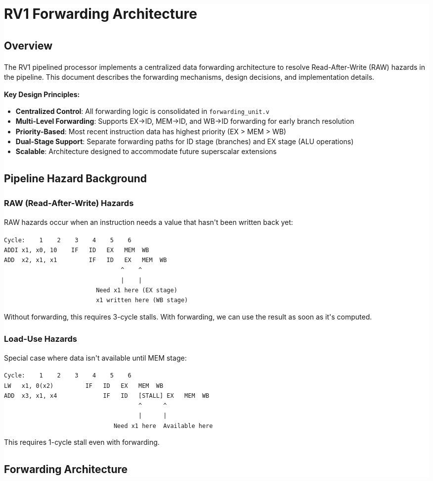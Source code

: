 # RV1 Forwarding Architecture

## Overview

The RV1 pipelined processor implements a centralized data forwarding architecture to resolve Read-After-Write (RAW) hazards in the pipeline. This document describes the forwarding mechanisms, design decisions, and implementation details.

**Key Design Principles:**
- **Centralized Control**: All forwarding logic is consolidated in `forwarding_unit.v`
- **Multi-Level Forwarding**: Supports EX→ID, MEM→ID, and WB→ID forwarding for early branch resolution
- **Priority-Based**: Most recent instruction data has highest priority (EX > MEM > WB)
- **Dual-Stage Support**: Separate forwarding paths for ID stage (branches) and EX stage (ALU operations)
- **Scalable**: Architecture designed to accommodate future superscalar extensions

## Pipeline Hazard Background

### RAW (Read-After-Write) Hazards

RAW hazards occur when an instruction needs a value that hasn't been written back yet:

```
Cycle:    1    2    3    4    5    6
ADDI x1, x0, 10    IF   ID   EX   MEM  WB
ADD  x2, x1, x1         IF   ID   EX   MEM  WB
                                 ^    ^
                                 |    |
                          Need x1 here (EX stage)
                          x1 written here (WB stage)
```

Without forwarding, this requires 3-cycle stalls. With forwarding, we can use the result as soon as it's computed.

### Load-Use Hazards

Special case where data isn't available until MEM stage:

```
Cycle:    1    2    3    4    5    6
LW   x1, 0(x2)         IF   ID   EX   MEM  WB
ADD  x3, x1, x4             IF   ID   [STALL] EX   MEM  WB
                                      ^      ^
                                      |      |
                               Need x1 here  Available here
```

This requires 1-cycle stall even with forwarding.

## Forwarding Architecture
